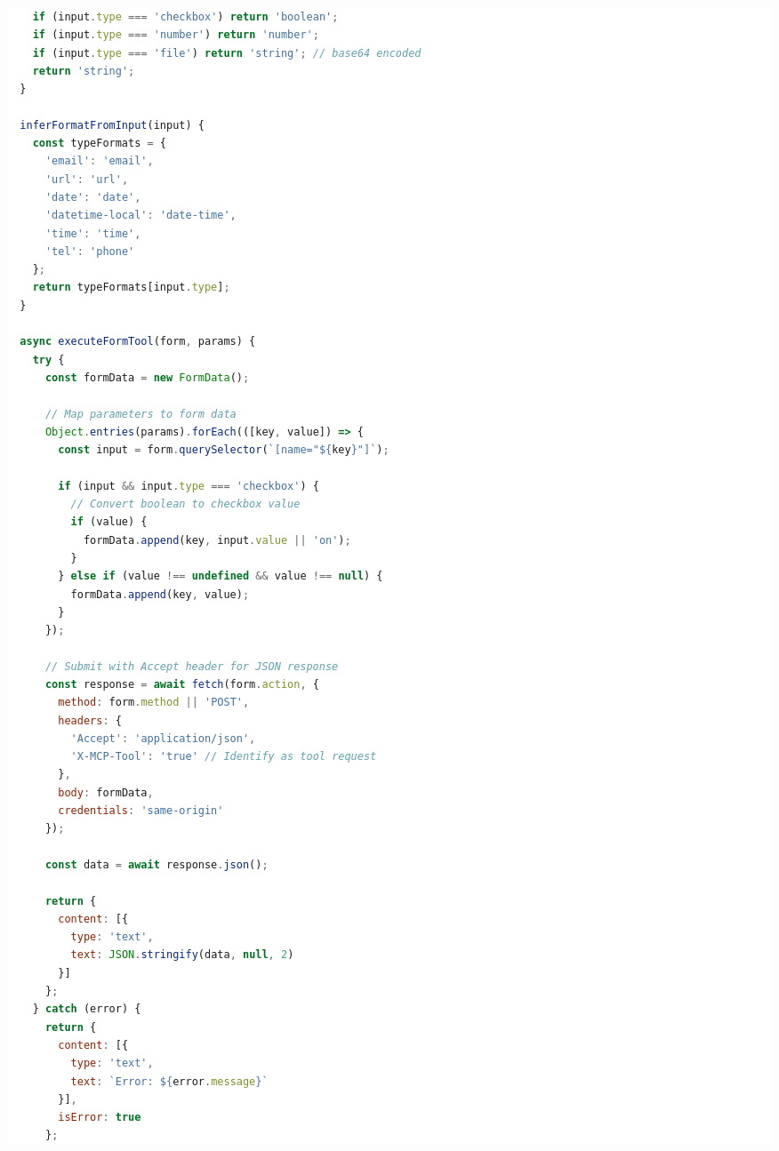 ```javascript
    if (input.type === 'checkbox') return 'boolean';
    if (input.type === 'number') return 'number';
    if (input.type === 'file') return 'string'; // base64 encoded
    return 'string';
  }

  inferFormatFromInput(input) {
    const typeFormats = {
      'email': 'email',
      'url': 'url',
      'date': 'date',
      'datetime-local': 'date-time',
      'time': 'time',
      'tel': 'phone'
    };
    return typeFormats[input.type];
  }

  async executeFormTool(form, params) {
    try {
      const formData = new FormData();

      // Map parameters to form data
      Object.entries(params).forEach(([key, value]) => {
        const input = form.querySelector(`[name="${key}"]`);

        if (input && input.type === 'checkbox') {
          // Convert boolean to checkbox value
          if (value) {
            formData.append(key, input.value || 'on');
          }
        } else if (value !== undefined && value !== null) {
          formData.append(key, value);
        }
      });

      // Submit with Accept header for JSON response
      const response = await fetch(form.action, {
        method: form.method || 'POST',
        headers: {
          'Accept': 'application/json',
          'X-MCP-Tool': 'true' // Identify as tool request
        },
        body: formData,
        credentials: 'same-origin'
      });

      const data = await response.json();

      return {
        content: [{
          type: 'text',
          text: JSON.stringify(data, null, 2)
        }]
      };
    } catch (error) {
      return {
        content: [{
          type: 'text',
          text: `Error: ${error.message}`
        }],
        isError: true
      };
```